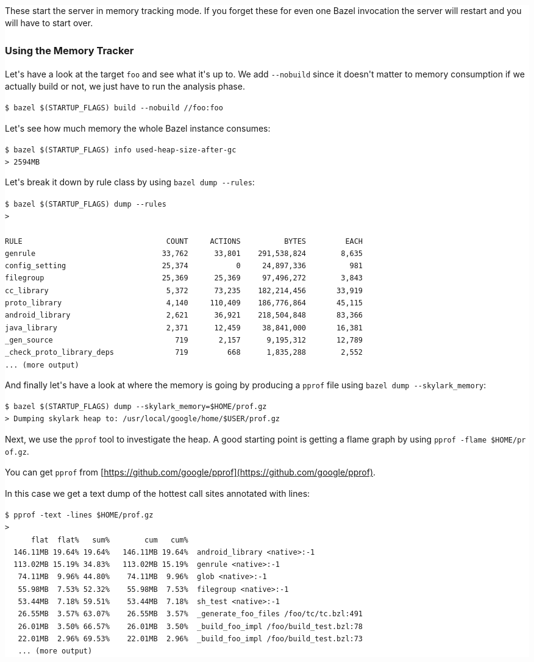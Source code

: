 These start the server in memory tracking mode. If you forget these for even
one Bazel invocation the server will restart and you will have to start over.

### Using the Memory Tracker

Let's have a look at the target `foo` and see what it's up to. We add
`--nobuild` since it doesn't matter to memory consumption if we actually build
or not, we just have to run the analysis phase.

```
$ bazel $(STARTUP_FLAGS) build --nobuild //foo:foo
```

Let's see how much memory the whole Bazel instance consumes:

```
$ bazel $(STARTUP_FLAGS) info used-heap-size-after-gc
> 2594MB
```

Let's break it down by rule class by using `bazel dump --rules`:

```
$ bazel $(STARTUP_FLAGS) dump --rules
>

RULE                                 COUNT     ACTIONS          BYTES         EACH
genrule                             33,762      33,801    291,538,824        8,635
config_setting                      25,374           0     24,897,336          981
filegroup                           25,369      25,369     97,496,272        3,843
cc_library                           5,372      73,235    182,214,456       33,919
proto_library                        4,140     110,409    186,776,864       45,115
android_library                      2,621      36,921    218,504,848       83,366
java_library                         2,371      12,459     38,841,000       16,381
_gen_source                            719       2,157      9,195,312       12,789
_check_proto_library_deps              719         668      1,835,288        2,552
... (more output)
```

And finally let's have a look at where the memory is going by producing a
`pprof` file using `bazel dump --skylark_memory`:

```
$ bazel $(STARTUP_FLAGS) dump --skylark_memory=$HOME/prof.gz
> Dumping skylark heap to: /usr/local/google/home/$USER/prof.gz
```

Next, we use the `pprof` tool to investigate the heap. A good starting point is
getting a flame graph by using `pprof -flame $HOME/prof.gz`.

  You can get `pprof` from [https://github.com/google/pprof](https://github.com/google/pprof).

In this case we get a text dump of the hottest call sites annotated with lines:

```
$ pprof -text -lines $HOME/prof.gz
>
      flat  flat%   sum%        cum   cum%
  146.11MB 19.64% 19.64%   146.11MB 19.64%  android_library <native>:-1
  113.02MB 15.19% 34.83%   113.02MB 15.19%  genrule <native>:-1
   74.11MB  9.96% 44.80%    74.11MB  9.96%  glob <native>:-1
   55.98MB  7.53% 52.32%    55.98MB  7.53%  filegroup <native>:-1
   53.44MB  7.18% 59.51%    53.44MB  7.18%  sh_test <native>:-1
   26.55MB  3.57% 63.07%    26.55MB  3.57%  _generate_foo_files /foo/tc/tc.bzl:491
   26.01MB  3.50% 66.57%    26.01MB  3.50%  _build_foo_impl /foo/build_test.bzl:78
   22.01MB  2.96% 69.53%    22.01MB  2.96%  _build_foo_impl /foo/build_test.bzl:73
   ... (more output)
```
